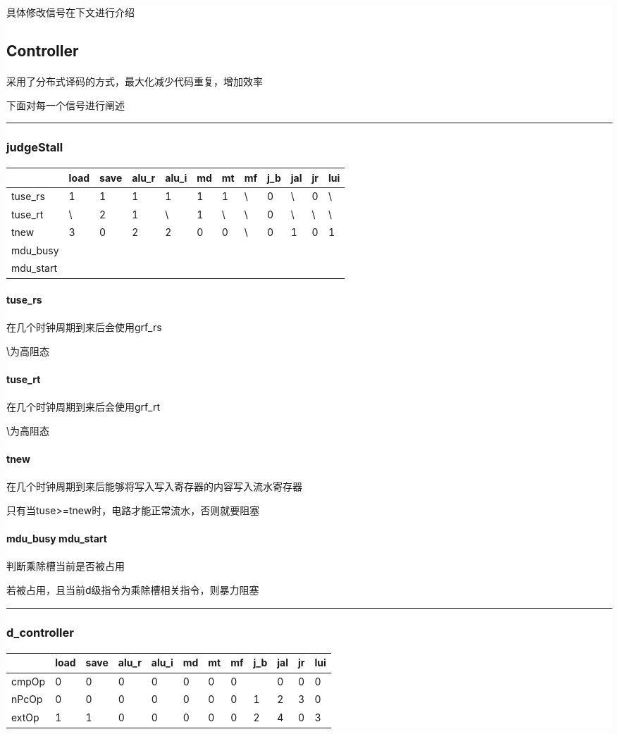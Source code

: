    具体修改信号在下文进行介绍

## Controller

采用了分布式译码的方式，最大化减少代码重复，增加效率

下面对每一个信号进行阐述

---

### judgeStall

|           | load | save | alu_r | alu_i | md   | mt   | mf   | j_b  | jal  | jr   | lui  |
| --------- | ---- | ---- | ----- | ----- | ---- | ---- | ---- | ---- | ---- | ---- | ---- |
| tuse_rs   | 1    | 1    | 1     | 1     | 1    | 1    | \    | 0    | \    | 0    | \    |
| tuse_rt   | \    | 2    | 1     | \     | 1    | \    | \    | 0    | \    | \    | \    |
| tnew      | 3    | 0    | 2     | 2     | 0    | 0    | \    | 0    | 1    | 0    | 1    |
| mdu_busy  |      |      |       |       |      |      |      |      |      |      |      |
| mdu_start |      |      |       |       |      |      |      |      |      |      |      |

#### tuse_rs

在几个时钟周期到来后会使用grf_rs

\为高阻态

#### tuse_rt

在几个时钟周期到来后会使用grf_rt

\为高阻态

#### tnew

在几个时钟周期到来后能够将写入写入寄存器的内容写入流水寄存器

只有当tuse>=tnew时，电路才能正常流水，否则就要阻塞

#### mdu_busy mdu_start

判断乘除槽当前是否被占用

若被占用，且当前d级指令为乘除槽相关指令，则暴力阻塞

---

### d_controller

|       | load | save | alu_r | alu_i | md   | mt   | mf   | j_b  | jal  | jr   | lui  |
| ----- | ---- | ---- | ----- | ----- | ---- | ---- | ---- | ---- | ---- | ---- | ---- |
| cmpOp | 0    | 0    | 0     | 0     | 0    | 0    | 0    |      | 0    | 0    | 0    |
| nPcOp | 0    | 0    | 0     | 0     | 0    | 0    | 0    | 1    | 2    | 3    | 0    |
| extOp | 1    | 1    | 0     | 0     | 0    | 0    | 0    | 2    | 4    | 0    | 3    |
